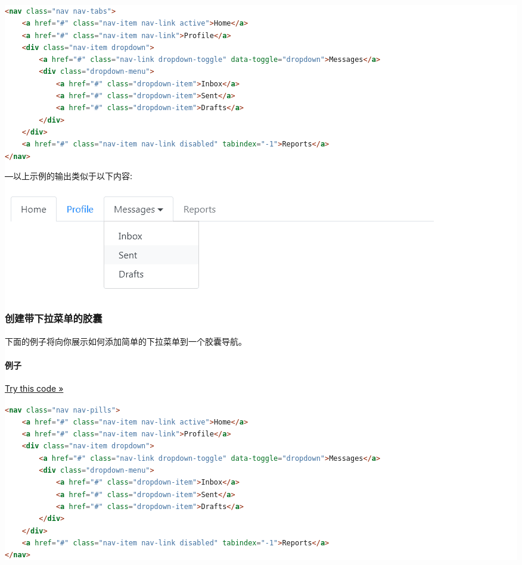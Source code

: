 ```html
<nav class="nav nav-tabs">
    <a href="#" class="nav-item nav-link active">Home</a>
    <a href="#" class="nav-item nav-link">Profile</a>
    <div class="nav-item dropdown">
        <a href="#" class="nav-link dropdown-toggle" data-toggle="dropdown">Messages</a>
        <div class="dropdown-menu">
            <a href="#" class="dropdown-item">Inbox</a>
            <a href="#" class="dropdown-item">Sent</a>
            <a href="#" class="dropdown-item">Drafts</a>
        </div>
    </div>
    <a href="#" class="nav-item nav-link disabled" tabindex="-1">Reports</a>
</nav>
```

—以上示例的输出类似于以下内容:

[![Bootstrap Tabs with Dropdown Menus](img/28511b4bfa0815f72397a2b8dd3de98c.png)](../codelab.php?topic=bootstrap-4&file=tabs-with-dropdown-menus) 

### 创建带下拉菜单的胶囊

下面的例子将向你展示如何添加简单的下拉菜单到一个胶囊导航。

#### 例子

[Try this code »](../codelab.php?topic=bootstrap-4&file=pills-with-dropdown-menus "Try this code using online Editor")

```html
<nav class="nav nav-pills">
    <a href="#" class="nav-item nav-link active">Home</a>
    <a href="#" class="nav-item nav-link">Profile</a>
    <div class="nav-item dropdown">
        <a href="#" class="nav-link dropdown-toggle" data-toggle="dropdown">Messages</a>
        <div class="dropdown-menu">
            <a href="#" class="dropdown-item">Inbox</a>
            <a href="#" class="dropdown-item">Sent</a>
            <a href="#" class="dropdown-item">Drafts</a>
        </div>
    </div>
    <a href="#" class="nav-item nav-link disabled" tabindex="-1">Reports</a>
</nav>
```
